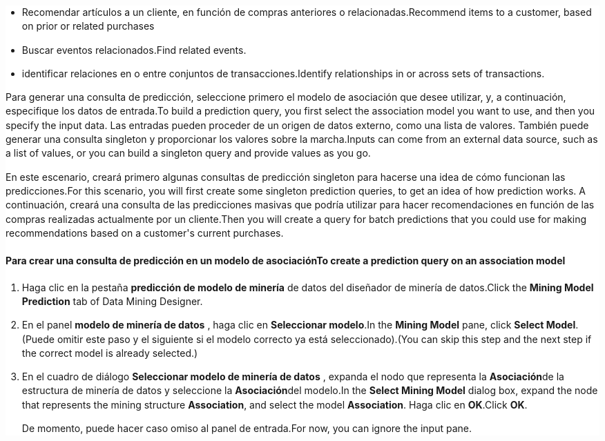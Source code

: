 -   <span data-ttu-id="8ad28-109">Recomendar artículos a un cliente, en función de compras anteriores o relacionadas.</span><span class="sxs-lookup"><span data-stu-id="8ad28-109">Recommend items to a customer, based on prior or related purchases</span></span>  
  
-   <span data-ttu-id="8ad28-110">Buscar eventos relacionados.</span><span class="sxs-lookup"><span data-stu-id="8ad28-110">Find related events.</span></span>  
  
-   <span data-ttu-id="8ad28-111">identificar relaciones en o entre conjuntos de transacciones.</span><span class="sxs-lookup"><span data-stu-id="8ad28-111">Identify relationships in or across sets of transactions.</span></span>  
  
 <span data-ttu-id="8ad28-112">Para generar una consulta de predicción, seleccione primero el modelo de asociación que desee utilizar, y, a continuación, especifique los datos de entrada.</span><span class="sxs-lookup"><span data-stu-id="8ad28-112">To build a prediction query, you first select the association model you want to use, and then you specify the input data.</span></span> <span data-ttu-id="8ad28-113">Las entradas pueden proceder de un origen de datos externo, como una lista de valores. También puede generar una consulta singleton y proporcionar los valores sobre la marcha.</span><span class="sxs-lookup"><span data-stu-id="8ad28-113">Inputs can come from an external data source, such as a list of values, or you can build a singleton query and provide values as you go.</span></span>  
  
 <span data-ttu-id="8ad28-114">En este escenario, creará primero algunas consultas de predicción singleton para hacerse una idea de cómo funcionan las predicciones.</span><span class="sxs-lookup"><span data-stu-id="8ad28-114">For this scenario, you will first create some singleton prediction queries, to get an idea of how prediction works.</span></span> <span data-ttu-id="8ad28-115">A continuación, creará una consulta de las predicciones masivas que podría utilizar para hacer recomendaciones en función de las compras realizadas actualmente por un cliente.</span><span class="sxs-lookup"><span data-stu-id="8ad28-115">Then you will create a query for batch predictions that you could use for making recommendations based on a customer's current purchases.</span></span>  
  
#### <a name="to-create-a-prediction-query-on-an-association-model"></a><span data-ttu-id="8ad28-116">Para crear una consulta de predicción en un modelo de asociación</span><span class="sxs-lookup"><span data-stu-id="8ad28-116">To create a prediction query on an association model</span></span>  
  
1.  <span data-ttu-id="8ad28-117">Haga clic en la pestaña **predicción de modelo de minería** de datos del diseñador de minería de datos.</span><span class="sxs-lookup"><span data-stu-id="8ad28-117">Click the **Mining Model Prediction** tab of Data Mining Designer.</span></span>  
  
2.  <span data-ttu-id="8ad28-118">En el panel **modelo de minería de datos** , haga clic en **Seleccionar modelo**.</span><span class="sxs-lookup"><span data-stu-id="8ad28-118">In the **Mining Model** pane, click **Select Model**.</span></span> <span data-ttu-id="8ad28-119">(Puede omitir este paso y el siguiente si el modelo correcto ya está seleccionado).</span><span class="sxs-lookup"><span data-stu-id="8ad28-119">(You can skip this step and the next step if the correct model is already selected.)</span></span>  
  
3.  <span data-ttu-id="8ad28-120">En el cuadro de diálogo **Seleccionar modelo de minería de datos** , expanda el nodo que representa la **Asociación**de la estructura de minería de datos y seleccione la **Asociación**del modelo.</span><span class="sxs-lookup"><span data-stu-id="8ad28-120">In the **Select Mining Model** dialog box, expand the node that represents the mining structure **Association**, and select the model **Association**.</span></span> <span data-ttu-id="8ad28-121">Haga clic en **OK**.</span><span class="sxs-lookup"><span data-stu-id="8ad28-121">Click **OK**.</span></span>  
  
     <span data-ttu-id="8ad28-122">De momento, puede hacer caso omiso al panel de entrada.</span><span class="sxs-lookup"><span data-stu-id="8ad28-122">For now, you can ignore the input pane.</span></span>  
  